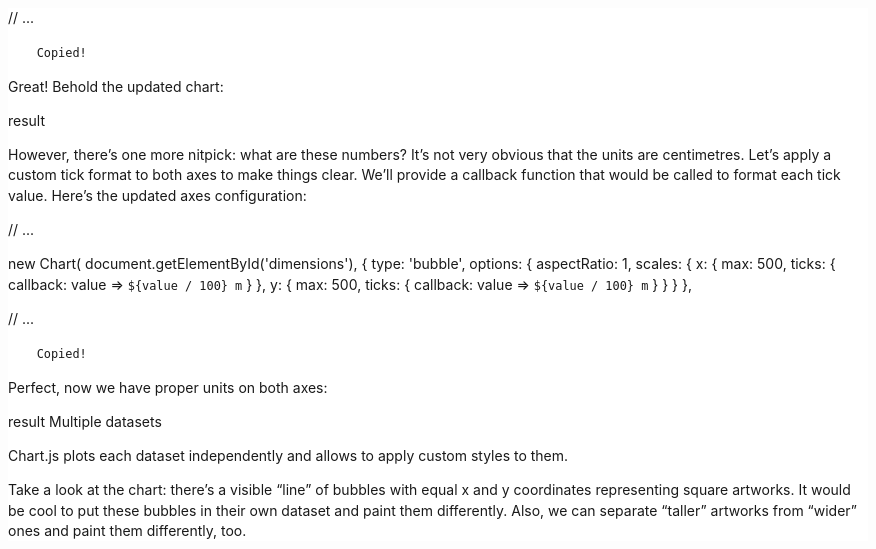 // ...

 

 
        Copied!
    

Great! Behold the updated chart:

result

However, there’s one more nitpick: what are these numbers? It’s not very obvious that the units are centimetres. Let’s apply a custom tick format to both axes to make things clear. We’ll provide a callback function that would be called to format each tick value. Here’s the updated axes configuration:

// ...

  new Chart(
    document.getElementById('dimensions'),
    {
      type: 'bubble',
      options: {
        aspectRatio: 1,
        scales: {
          x: {
            max: 500,
            ticks: {
              callback: value => `${value / 100} m`
            }
          },
          y: {
            max: 500,
            ticks: {
              callback: value => `${value / 100} m`
            }
          }
        }
      },

// ...

 

 
        Copied!
    

Perfect, now we have proper units on both axes:

result
Multiple datasets

Chart.js plots each dataset independently and allows to apply custom styles to them.

Take a look at the chart: there’s a visible “line” of bubbles with equal x and y coordinates representing square artworks. It would be cool to put these bubbles in their own dataset and paint them differently. Also, we can separate “taller” artworks from “wider” ones and paint them differently, too.
